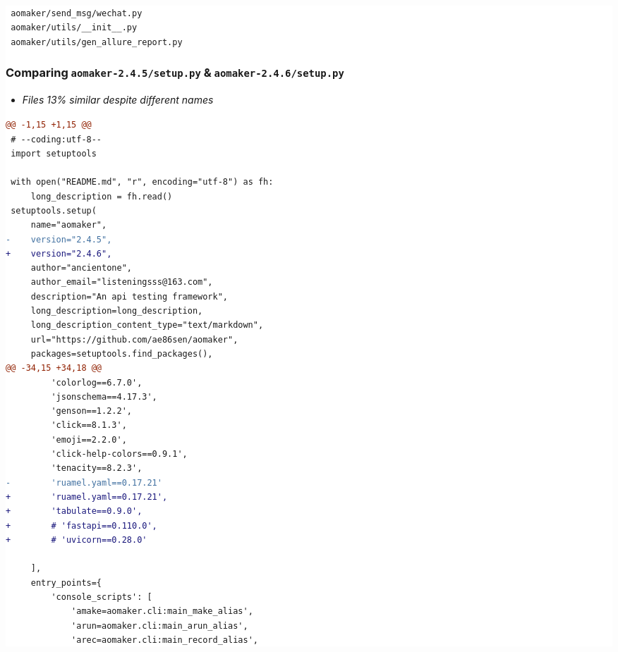 ```diff
 aomaker/send_msg/wechat.py
 aomaker/utils/__init__.py
 aomaker/utils/gen_allure_report.py
```

### Comparing `aomaker-2.4.5/setup.py` & `aomaker-2.4.6/setup.py`

 * *Files 13% similar despite different names*

```diff
@@ -1,15 +1,15 @@
 # --coding:utf-8--
 import setuptools
 
 with open("README.md", "r", encoding="utf-8") as fh:
     long_description = fh.read()
 setuptools.setup(
     name="aomaker",
-    version="2.4.5",
+    version="2.4.6",
     author="ancientone",
     author_email="listeningsss@163.com",
     description="An api testing framework",
     long_description=long_description,
     long_description_content_type="text/markdown",
     url="https://github.com/ae86sen/aomaker",
     packages=setuptools.find_packages(),
@@ -34,15 +34,18 @@
         'colorlog==6.7.0',
         'jsonschema==4.17.3',
         'genson==1.2.2',
         'click==8.1.3',
         'emoji==2.2.0',
         'click-help-colors==0.9.1',
         'tenacity==8.2.3',
-        'ruamel.yaml==0.17.21'
+        'ruamel.yaml==0.17.21',
+        'tabulate==0.9.0',
+        # 'fastapi==0.110.0',
+        # 'uvicorn==0.28.0'
 
     ],
     entry_points={
         'console_scripts': [
             'amake=aomaker.cli:main_make_alias',
             'arun=aomaker.cli:main_arun_alias',
             'arec=aomaker.cli:main_record_alias',
```

